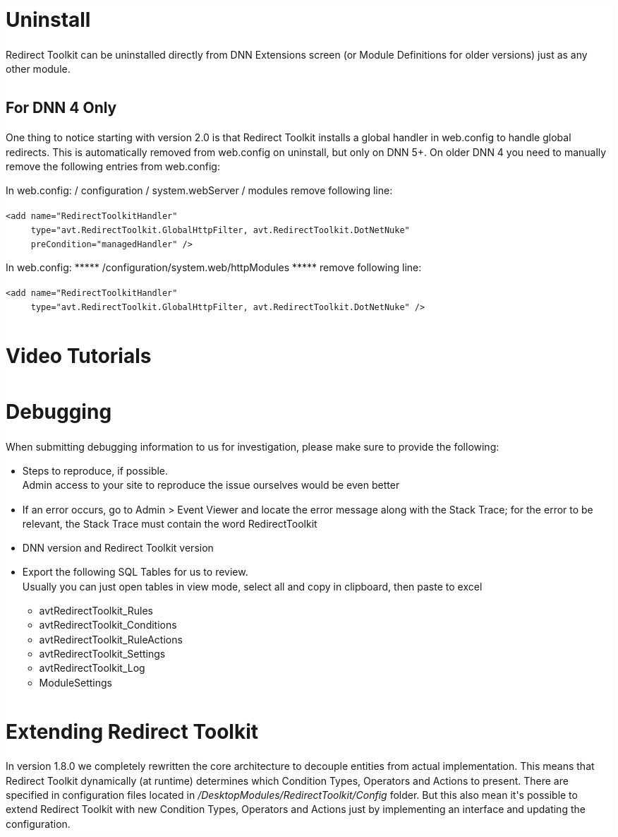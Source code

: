 # Uninstall
Redirect Toolkit can be uninstalled directly from DNN Extensions screen (or Module Definitions for older versions) just as any other module.

## For DNN 4 Only

One thing to notice starting with version 2.0 is that Redirect Toolkit installs a global handler in web.config to handle global redirects. This is automatically removed from web.config on uninstall, but only on DNN 5+. On older DNN 4 you need to manually remove the following entries from web.config:

In web.config: / configuration / system.webServer / modules remove following line:

    <add name="RedirectToolkitHandler"
         type="avt.RedirectToolkit.GlobalHttpFilter, avt.RedirectToolkit.DotNetNuke"
         preCondition="managedHandler" />

In web.config: ***** /configuration/system.web/httpModules ***** remove following line:

    <add name="RedirectToolkitHandler"
         type="avt.RedirectToolkit.GlobalHttpFilter, avt.RedirectToolkit.DotNetNuke" />

# Video Tutorials

<iframe width="640" height="360" src="https://www.youtube.com/embed/ar0OuE3EXW8?list=PLttZcObtJJgHvf2uGFxW4Q7MSoUlK-vgz" frameborder="0" allow="autoplay; encrypted-media" allowfullscreen></iframe>

# Debugging

When submitting debugging information to us for investigation, please make sure to provide the following:

* Steps to reproduce, if possible.<br>
Admin access to your site to reproduce the issue ourselves would be even better

* If an error occurs, go to Admin > Event Viewer and locate the error message along with the Stack Trace; for the error to be relevant, the Stack Trace must contain the word RedirectToolkit

* DNN version and Redirect Toolkit version

* Export the following SQL Tables for us to review.<br>
Usually you can just open tables in view mode, select all and copy in clipboard, then paste to excel

    * avtRedirectToolkit_Rules
    * avtRedirectToolkit_Conditions
    * avtRedirectToolkit_RuleActions
    * avtRedirectToolkit_Settings
    * avtRedirectToolkit_Log
    * ModuleSettings

# Extending Redirect Toolkit
In version 1.8.0 we completely rewritten the core architecture to decouple entities from actual implementation. This means that Redirect Toolkit dynamically (at runtime) determines which Condition Types, Operators and Actions to present. There are specified in configuration files located in */DesktopModules/RedirectToolkit/Config* folder.
But this also mean it's possible to extend Redirect Toolkit with new Condition Types, Operators and Actions just by implementing an interface and updating the configuration.
